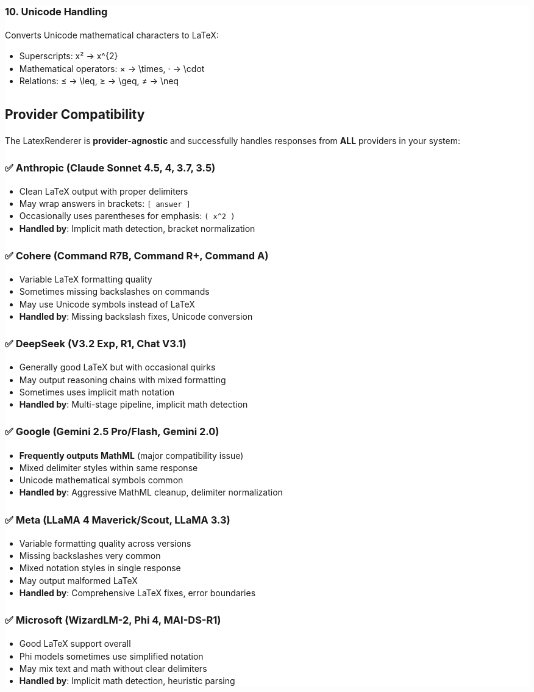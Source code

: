 ### 10. **Unicode Handling**

Converts Unicode mathematical characters to LaTeX:

- Superscripts: x² → x^{2}
- Mathematical operators: × → \times, · → \cdot
- Relations: ≤ → \leq, ≥ → \geq, ≠ → \neq

## Provider Compatibility

The LatexRenderer is **provider-agnostic** and successfully handles responses from **ALL** providers in your system:

### ✅ Anthropic (Claude Sonnet 4.5, 4, 3.7, 3.5)

- Clean LaTeX output with proper delimiters
- May wrap answers in brackets: `[ answer ]`
- Occasionally uses parentheses for emphasis: `( x^2 )`
- **Handled by**: Implicit math detection, bracket normalization

### ✅ Cohere (Command R7B, Command R+, Command A)

- Variable LaTeX formatting quality
- Sometimes missing backslashes on commands
- May use Unicode symbols instead of LaTeX
- **Handled by**: Missing backslash fixes, Unicode conversion

### ✅ DeepSeek (V3.2 Exp, R1, Chat V3.1)

- Generally good LaTeX but with occasional quirks
- May output reasoning chains with mixed formatting
- Sometimes uses implicit math notation
- **Handled by**: Multi-stage pipeline, implicit math detection

### ✅ Google (Gemini 2.5 Pro/Flash, Gemini 2.0)

- **Frequently outputs MathML** (major compatibility issue)
- Mixed delimiter styles within same response
- Unicode mathematical symbols common
- **Handled by**: Aggressive MathML cleanup, delimiter normalization

### ✅ Meta (LLaMA 4 Maverick/Scout, LLaMA 3.3)

- Variable formatting quality across versions
- Missing backslashes very common
- Mixed notation styles in single response
- May output malformed LaTeX
- **Handled by**: Comprehensive LaTeX fixes, error boundaries

### ✅ Microsoft (WizardLM-2, Phi 4, MAI-DS-R1)

- Good LaTeX support overall
- Phi models sometimes use simplified notation
- May mix text and math without clear delimiters
- **Handled by**: Implicit math detection, heuristic parsing
